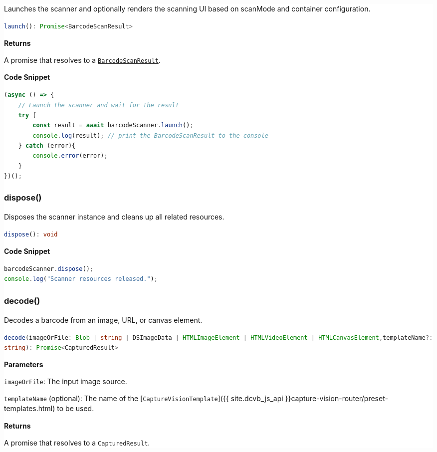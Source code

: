 Launches the scanner and optionally renders the scanning UI based on scanMode and container configuration.

```ts
launch(): Promise<BarcodeScanResult>
```

**Returns**

A promise that resolves to a [`BarcodeScanResult`](#barcodescanresult).

**Code Snippet**

```js
(async () => {
    // Launch the scanner and wait for the result
    try {
        const result = await barcodeScanner.launch();
        console.log(result); // print the BarcodeScanResult to the console
    } catch (error){
        console.error(error);
    }
})();
```

### dispose()

Disposes the scanner instance and cleans up all related resources.

```ts
dispose(): void
```

**Code Snippet**

```js
barcodeScanner.dispose();
console.log("Scanner resources released.");
```

### decode()

Decodes a barcode from an image, URL, or canvas element.

```ts
decode(imageOrFile: Blob | string | DSImageData | HTMLImageElement | HTMLVideoElement | HTMLCanvasElement,templateName?: string): Promise<CapturedResult>
```

**Parameters**

`imageOrFile`: The input image source.

`templateName` (optional): The name of the [`CaptureVisionTemplate`]({{ site.dcvb_js_api }}capture-vision-router/preset-templates.html) to be used.

**Returns**

A promise that resolves to a `CapturedResult`.
